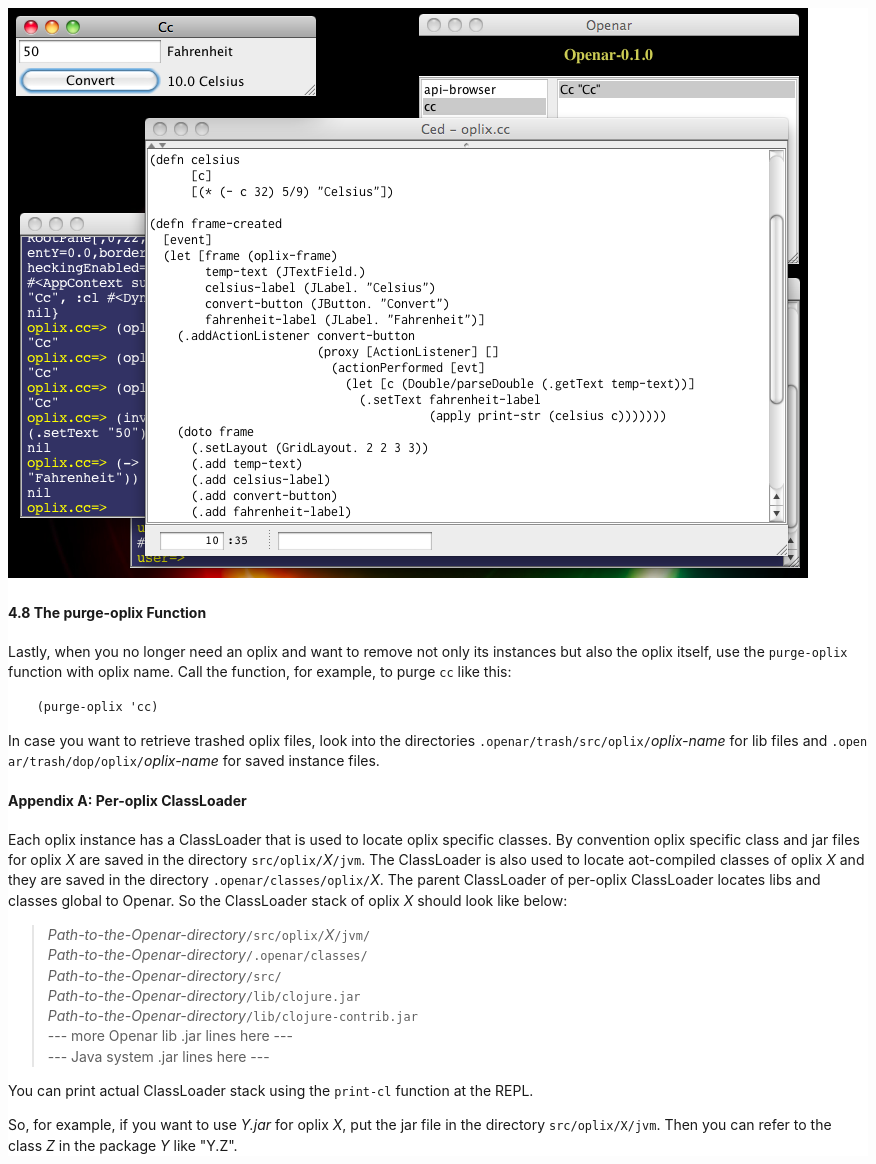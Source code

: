 ![Interacting with olix #2](../res/ss-dev-oplix7.png "Interacting with oplix #2")

#### 4.8 The purge-oplix Function

Lastly, when you no longer need an oplix and want to remove not only its instances but also the oplix itself, use the `purge-oplix` function with oplix name. Call the function, for example, to purge `cc` like this:

		(purge-oplix 'cc)

In case you want to retrieve trashed oplix files, look into the directories `.openar/trash/src/oplix/`*oplix-name* for lib files and `.openar/trash/dop/oplix/`*oplix-name* for saved instance files.

#### Appendix A: Per-oplix ClassLoader

Each oplix instance has a ClassLoader that is used to locate oplix specific classes. By convention oplix specific class and jar files for oplix *X* are saved in the directory `src/oplix/`*X*`/jvm`. The ClassLoader is also used to locate aot-compiled classes of oplix *X* and they are saved in the directory `.openar/classes/oplix/`*X*. The parent ClassLoader of per-oplix ClassLoader locates libs and classes global to Openar. So the ClassLoader stack of oplix *X* should look like below:

>*Path-to-the-Openar-directory*`/src/oplix/`*X*`/jvm/`  
>*Path-to-the-Openar-directory*`/.openar/classes/`  
>*Path-to-the-Openar-directory*`/src/`  
>*Path-to-the-Openar-directory*`/lib/clojure.jar`  
>*Path-to-the-Openar-directory*`/lib/clojure-contrib.jar`  
>--- more Openar lib .jar lines here ---  
>--- Java system .jar lines here ---  

You can print actual ClassLoader stack using the `print-cl` function at the REPL.

So, for example, if you want to use *Y.jar* for oplix *X*, put the jar file in the directory `src/oplix/X/jvm`. Then you can refer to the class *Z* in the package *Y* like "Y.Z".

